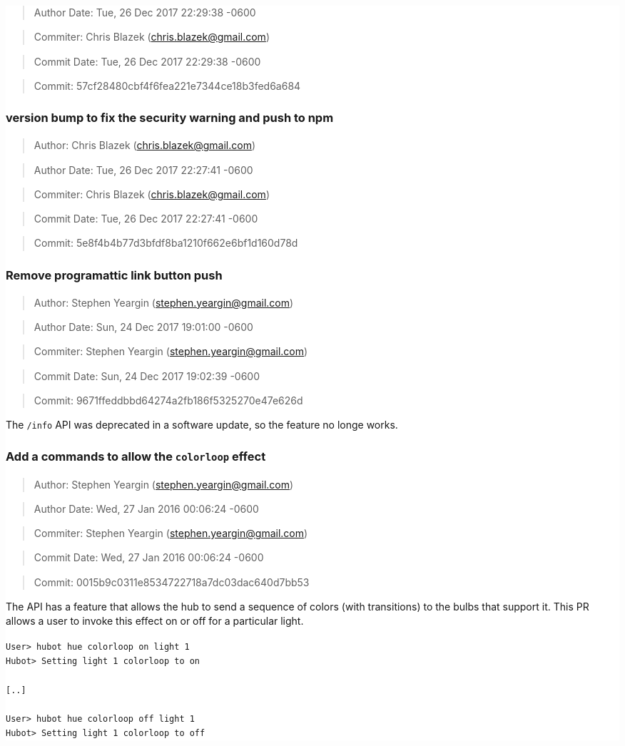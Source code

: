 >Author Date: Tue, 26 Dec 2017 22:29:38 -0600

>Commiter: Chris Blazek (chris.blazek@gmail.com)

>Commit Date: Tue, 26 Dec 2017 22:29:38 -0600

>Commit: 57cf28480cbf4f6fea221e7344ce18b3fed6a684 




### version bump to fix the security warning and push to npm

>Author: Chris Blazek (chris.blazek@gmail.com)

>Author Date: Tue, 26 Dec 2017 22:27:41 -0600

>Commiter: Chris Blazek (chris.blazek@gmail.com)

>Commit Date: Tue, 26 Dec 2017 22:27:41 -0600

>Commit: 5e8f4b4b77d3bfdf8ba1210f662e6bf1d160d78d 




### Remove programattic link button push

>Author: Stephen Yeargin (stephen.yeargin@gmail.com)

>Author Date: Sun, 24 Dec 2017 19:01:00 -0600

>Commiter: Stephen Yeargin (stephen.yeargin@gmail.com)

>Commit Date: Sun, 24 Dec 2017 19:02:39 -0600

>Commit: 9671ffeddbbd64274a2fb186f5325270e47e626d 

The `/info` API was deprecated in a software update, so the feature no
longe works.



### Add a commands to allow the `colorloop` effect

>Author: Stephen Yeargin (stephen.yeargin@gmail.com)

>Author Date: Wed, 27 Jan 2016 00:06:24 -0600

>Commiter: Stephen Yeargin (stephen.yeargin@gmail.com)

>Commit Date: Wed, 27 Jan 2016 00:06:24 -0600

>Commit: 0015b9c0311e8534722718a7dc03dac640d7bb53 

The API has a feature that allows the hub to send a sequence of colors (with transitions) to the bulbs that support it. This PR allows a user to invoke this effect on or off for a particular light.

```
User> hubot hue colorloop on light 1
Hubot> Setting light 1 colorloop to on

[..]

User> hubot hue colorloop off light 1
Hubot> Setting light 1 colorloop to off
```
